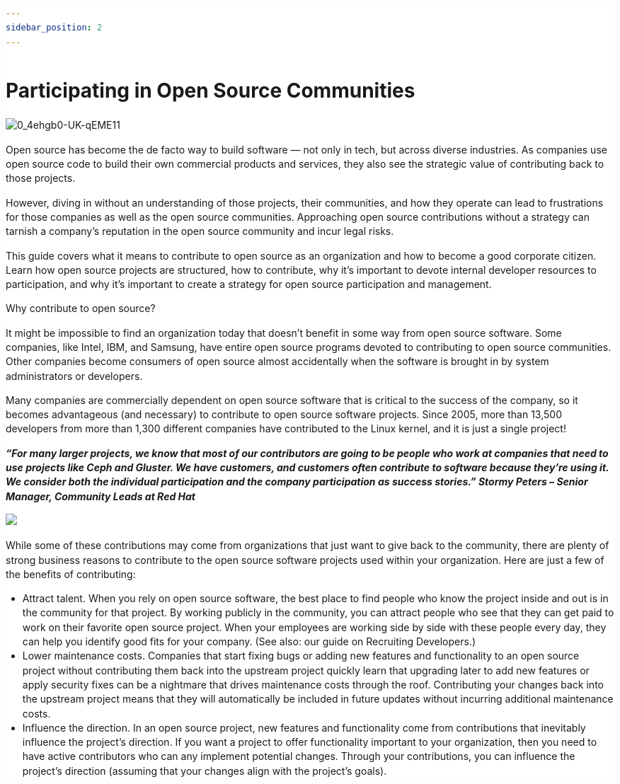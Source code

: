 ```yaml
---
sidebar_position: 2
---
```


# Participating in Open Source Communities

![0_4ehgb0-UK-qEME11](https://user-images.githubusercontent.com/85386116/133884463-ba01e796-933b-42c9-95dd-54bcd59cd896.png)

Open source has become the de facto way to build software — not only in tech, but across diverse industries. As companies use open source code to build their own commercial products and services, they also see the strategic value of contributing back to those projects.

However, diving in without an understanding of those projects, their communities, and how they operate can lead to frustrations for those companies as well as the open source communities. Approaching open source contributions without a strategy can tarnish a company’s reputation in the open source community and incur legal risks.

This guide covers what it means to contribute to open source as an organization and how to become a good corporate citizen. Learn how open source projects are structured, how to contribute, why it’s important to devote internal developer resources to participation, and why it’s important to create a strategy for open source participation and management.

Why contribute to open source?

It might be impossible to find an organization today that doesn’t benefit in some way from open source software. Some companies, like Intel, IBM, and Samsung, have entire open source programs devoted to contributing to open source communities. Other companies become consumers of open source almost accidentally when the software is brought in by system administrators or developers.

Many companies are commercially dependent on open source software that is critical to the success of the company, so it becomes advantageous (and necessary) to contribute to open source software projects. Since 2005, more than 13,500 developers from more than 1,300 different companies have contributed to the Linux kernel, and it is just a single project!

***“For many larger projects, we know that most of our contributors are going to be people who work at companies that need to use projects like Ceph and Gluster. We have customers, and customers often contribute to software because they’re using it. We consider both the individual participation and the company participation as success stories.”
Stormy Peters – Senior Manager, Community Leads at Red Hat***

![](https://linuxfoundation.org/wp-content/uploads/Linux-kernel-contributors-graph.jpg)

While some of these contributions may come from organizations that just want to give back to the community, there are plenty of strong business reasons to contribute to the open source software projects used within your organization. Here are just a few of the benefits of contributing:

- Attract talent. When you rely on open source software, the best place to find people who know the project inside and out is in the community for that project. By working publicly in the community, you can attract people who see that they can get paid to work on their favorite open source project. When your employees are working side by side with these people every day, they can help you identify good fits for your company. (See also: our guide on Recruiting Developers.)
- Lower maintenance costs. Companies that start fixing bugs or adding new features and functionality to an open source project without contributing them back into the upstream project quickly learn that upgrading later to add new features or apply security fixes can be a nightmare that drives maintenance costs through the roof. Contributing your changes back into the upstream project means that they will automatically be included in future updates without incurring additional maintenance costs.
- Influence the direction. In an open source project, new features and functionality come from contributions that inevitably influence the project’s direction. If you want a project to offer functionality important to your organization, then you need to have active contributors who can any implement potential changes. Through your contributions, you can influence the project’s direction (assuming that your changes align with the project’s goals).<br/>
